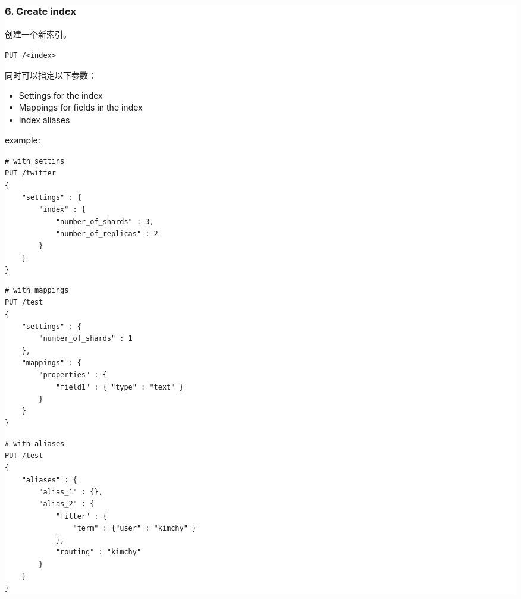 

### 6. Create index

创建一个新索引。

```shell
PUT /<index>
```

同时可以指定以下参数：

* Settings for the index
* Mappings for fields in the index
* Index aliases

example:

```shell
# with settins
PUT /twitter
{
    "settings" : {
        "index" : {
            "number_of_shards" : 3, 
            "number_of_replicas" : 2 
        }
    }
}
```

```shell
# with mappings
PUT /test
{
    "settings" : {
        "number_of_shards" : 1
    },
    "mappings" : {
        "properties" : {
            "field1" : { "type" : "text" }
        }
    }
}
```

```shell
# with aliases
PUT /test
{
    "aliases" : {
        "alias_1" : {},
        "alias_2" : {
            "filter" : {
                "term" : {"user" : "kimchy" }
            },
            "routing" : "kimchy"
        }
    }
}
```
